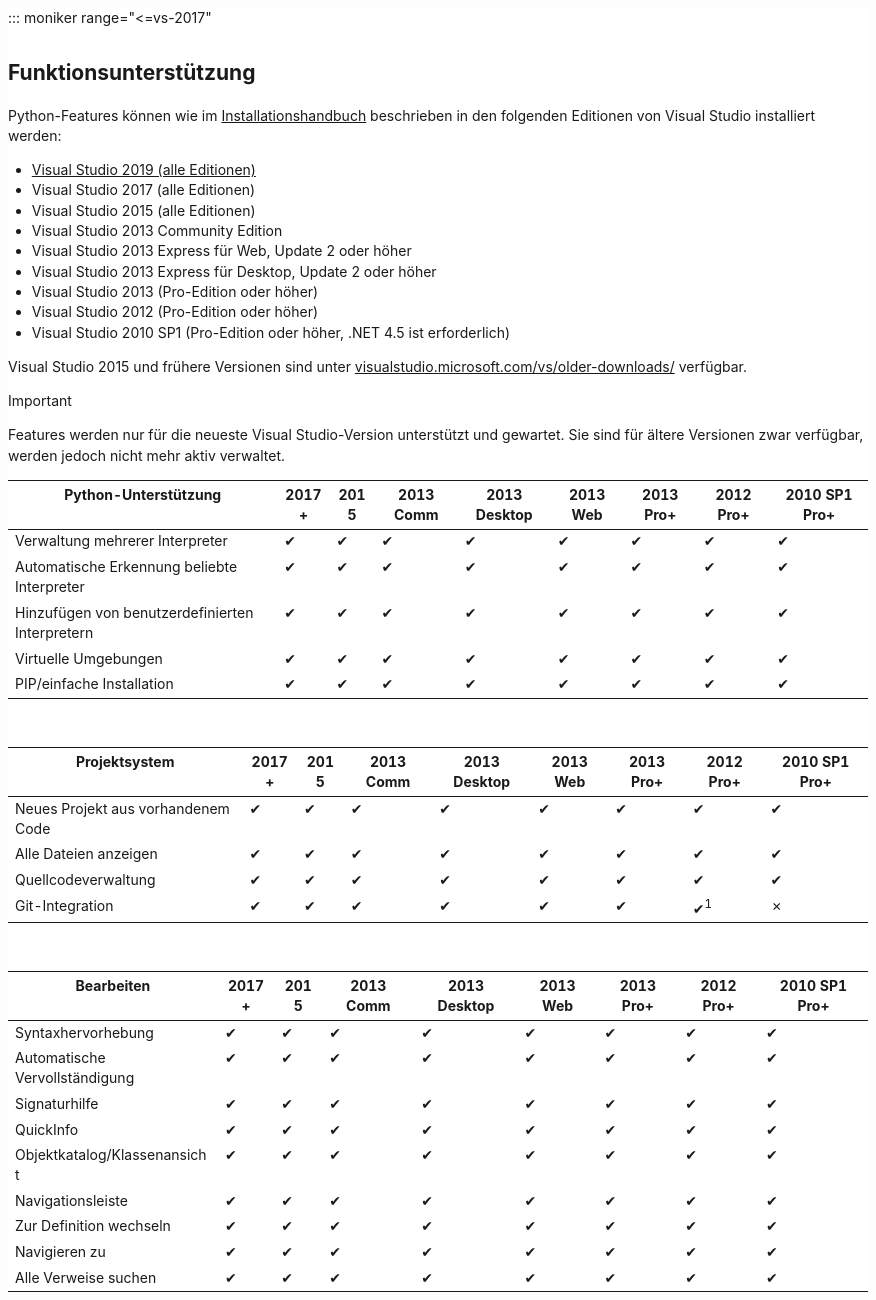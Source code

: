 ::: moniker range="<=vs-2017"

## <a name="feature-support"></a>Funktionsunterstützung

Python-Features können wie im [Installationshandbuch](installing-python-support-in-visual-studio.md) beschrieben in den folgenden Editionen von Visual Studio installiert werden:

- [Visual Studio 2019 (alle Editionen)](https://visualstudio.microsoft.com/vs/)
- Visual Studio 2017 (alle Editionen)
- Visual Studio 2015 (alle Editionen)
- Visual Studio 2013 Community Edition
- Visual Studio 2013 Express für Web, Update 2 oder höher
- Visual Studio 2013 Express für Desktop, Update 2 oder höher
- Visual Studio 2013 (Pro-Edition oder höher)
- Visual Studio 2012 (Pro-Edition oder höher)
- Visual Studio 2010 SP1 (Pro-Edition oder höher, .NET 4.5 ist erforderlich)

Visual Studio 2015 und frühere Versionen sind unter [visualstudio.microsoft.com/vs/older-downloads/](https://visualstudio.microsoft.com/vs/older-downloads/) verfügbar.

> [!Important]
> Features werden nur für die neueste Visual Studio-Version unterstützt und gewartet. Sie sind für ältere Versionen zwar verfügbar, werden jedoch nicht mehr aktiv verwaltet.

|          Python-Unterstützung          |   2017+   |   2015   | 2013 Comm | 2013 Desktop | 2013 Web | 2013 Pro+ | 2012 Pro+ | 2010 SP1 Pro+ |
|----------------------------------|----------|----------|-----------|--------------|----------|-----------|-----------|---------------|
|   Verwaltung mehrerer Interpreter   | &#10004; | &#10004; | &#10004;  |   &#10004;   | &#10004; | &#10004;  | &#10004;  |   &#10004;    |
| Automatische Erkennung beliebte Interpreter | &#10004; | &#10004; | &#10004;  |   &#10004;   | &#10004; | &#10004;  | &#10004;  |   &#10004;    |
|     Hinzufügen von benutzerdefinierten Interpretern      | &#10004; | &#10004; | &#10004;  |   &#10004;   | &#10004; | &#10004;  | &#10004;  |   &#10004;    |
|       Virtuelle Umgebungen       | &#10004; | &#10004; | &#10004;  |   &#10004;   | &#10004; | &#10004;  | &#10004;  |   &#10004;    |
|         PIP/einfache Installation         | &#10004; | &#10004; | &#10004;  |   &#10004;   | &#10004; | &#10004;  | &#10004;  |   &#10004;    |

<br/>

|         Projektsystem         |   2017+   |   2015   | 2013 Comm | 2013 Desktop | 2013 Web | 2013 Pro+ |      2012 Pro+       | 2010 SP1 Pro+ |
|--------------------------------|----------|----------|-----------|--------------|----------|-----------|----------------------|---------------|
| Neues Projekt aus vorhandenem Code | &#10004; | &#10004; | &#10004;  |   &#10004;   | &#10004; | &#10004;  |       &#10004;       |   &#10004;    |
|         Alle Dateien anzeigen         | &#10004; | &#10004; | &#10004;  |   &#10004;   | &#10004; | &#10004;  |       &#10004;       |   &#10004;    |
|         Quellcodeverwaltung         | &#10004; | &#10004; | &#10004;  |   &#10004;   | &#10004; | &#10004;  |       &#10004;       |   &#10004;    |
|        Git-Integration         | &#10004; | &#10004; | &#10004;  |   &#10004;   | &#10004; | &#10004;  | &#10004;<sup>1</sup> |   &#10007;    |

<br/>

|           Bearbeiten            |   2017+   |   2015   | 2013 Comm | 2013 Desktop | 2013 Web | 2013 Pro+ | 2012 Pro+ | 2010 SP1 Pro+ |
|------------------------------|----------|----------|-----------|--------------|----------|-----------|-----------|---------------|
|     Syntaxhervorhebung      | &#10004; | &#10004; | &#10004;  |   &#10004;   | &#10004; | &#10004;  | &#10004;  |   &#10004;    |
|        Automatische Vervollständigung         | &#10004; | &#10004; | &#10004;  |   &#10004;   | &#10004; | &#10004;  | &#10004;  |   &#10004;    |
|        Signaturhilfe        | &#10004; | &#10004; | &#10004;  |   &#10004;   | &#10004; | &#10004;  | &#10004;  |   &#10004;    |
|          QuickInfo          | &#10004; | &#10004; | &#10004;  |   &#10004;   | &#10004; | &#10004;  | &#10004;  |   &#10004;    |
|  Objektkatalog/Klassenansicht   | &#10004; | &#10004; | &#10004;  |   &#10004;   | &#10004; | &#10004;  | &#10004;  |   &#10004;    |
|        Navigationsleiste        | &#10004; | &#10004; | &#10004;  |   &#10004;   | &#10004; | &#10004;  | &#10004;  |   &#10004;    |
|       Zur Definition wechseln       | &#10004; | &#10004; | &#10004;  |   &#10004;   | &#10004; | &#10004;  | &#10004;  |   &#10004;    |
|         Navigieren zu          | &#10004; | &#10004; | &#10004;  |   &#10004;   | &#10004; | &#10004;  | &#10004;  |   &#10004;    |
|     Alle Verweise suchen      | &#10004; | &#10004; | &#10004;  |   &#10004;   | &#10004; | &#10004;  | &#10004;  |   &#10004;    |